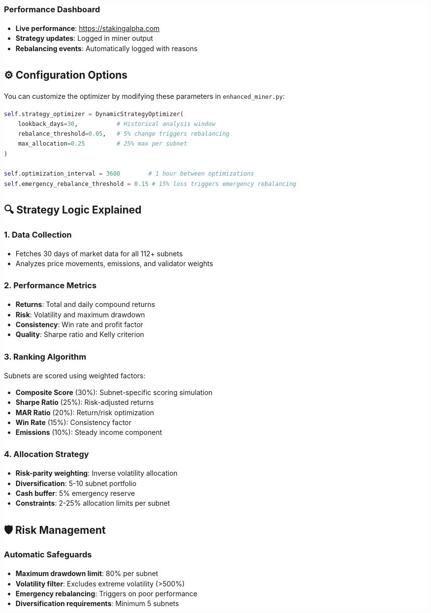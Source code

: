 ### Performance Dashboard
- **Live performance**: https://stakingalpha.com
- **Strategy updates**: Logged in miner output
- **Rebalancing events**: Automatically logged with reasons

## ⚙️ Configuration Options

You can customize the optimizer by modifying these parameters in `enhanced_miner.py`:

```python
self.strategy_optimizer = DynamicStrategyOptimizer(
    lookback_days=30,           # Historical analysis window
    rebalance_threshold=0.05,   # 5% change triggers rebalancing
    max_allocation=0.25         # 25% max per subnet
)

self.optimization_interval = 3600        # 1 hour between optimizations
self.emergency_rebalance_threshold = 0.15 # 15% loss triggers emergency rebalancing
```

## 🔍 Strategy Logic Explained

### 1. **Data Collection**
- Fetches 30 days of market data for all 112+ subnets
- Analyzes price movements, emissions, and validator weights

### 2. **Performance Metrics**
- **Returns**: Total and daily compound returns
- **Risk**: Volatility and maximum drawdown
- **Consistency**: Win rate and profit factor
- **Quality**: Sharpe ratio and Kelly criterion

### 3. **Ranking Algorithm**
Subnets are scored using weighted factors:
- **Composite Score** (30%): Subnet-specific scoring simulation
- **Sharpe Ratio** (25%): Risk-adjusted returns
- **MAR Ratio** (20%): Return/risk optimization
- **Win Rate** (15%): Consistency factor
- **Emissions** (10%): Steady income component

### 4. **Allocation Strategy**
- **Risk-parity weighting**: Inverse volatility allocation
- **Diversification**: 5-10 subnet portfolio
- **Cash buffer**: 5% emergency reserve
- **Constraints**: 2-25% allocation limits per subnet

## 🛡️ Risk Management

### Automatic Safeguards
- **Maximum drawdown limit**: 80% per subnet
- **Volatility filter**: Excludes extreme volatility (>500%)
- **Emergency rebalancing**: Triggers on poor performance
- **Diversification requirements**: Minimum 5 subnets
